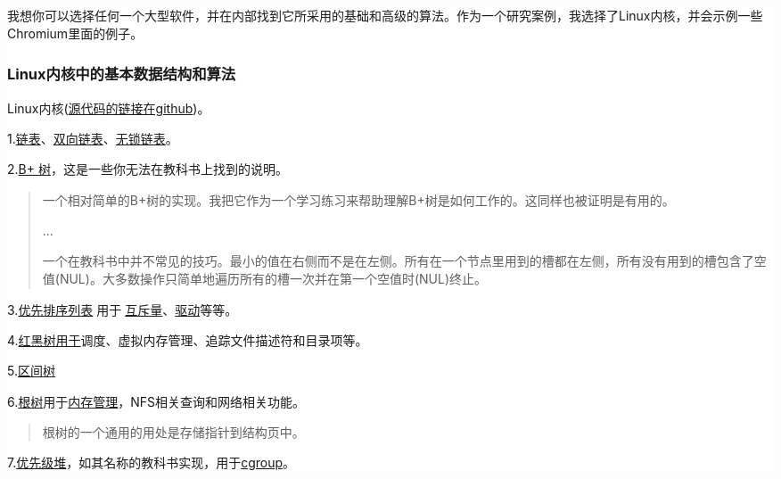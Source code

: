 我想你可以选择任何一个大型软件，并在内部找到它所采用的基础和高级的算法。作为一个研究案例，我选择了Linux内核，并会示例一些Chromium里面的例子。


### Linux内核中的基本数据结构和算法


Linux内核([源代码的链接在github](https://github.com/mirrors/linux-2.6))。


1.[链表](https://github.com/mirrors/linux-2.6/blob/master/lib/llist.c)、[双向链表](https://github.com/mirrors/linux-2.6/blob/master/include/linux/list.h)、[无锁链表](https://github.com/mirrors/linux-2.6/blob/master/include/linux/llist.h)。


2.[B+ 树](https://github.com/mirrors/linux-2.6/blob/39caa0916ef27cf1da5026eb708a2b8413156f75/lib/btree.c)，这是一些你无法在教科书上找到的说明。



> 
> 一个相对简单的B+树的实现。我把它作为一个学习练习来帮助理解B+树是如何工作的。这同样也被证明是有用的。
> 
> 
> ...
> 
> 
> 一个在教科书中并不常见的技巧。最小的值在右侧而不是在左侧。所有在一个节点里用到的槽都在左侧，所有没有用到的槽包含了空值(NUL)。大多数操作只简单地遍历所有的槽一次并在第一个空值时(NUL)终止。
> 
> 
> 


3.[优先排序列表](https://github.com/mirrors/linux-2.6/blob/master/include/linux/plist.h) 用于 [互斥量](https://github.com/mirrors/linux-2.6/blob/b3a3a9c441e2c8f6b6760de9331023a7906a4ac6/include/linux/rtmutex.h)、[驱动](https://github.com/mirrors/linux-2.6/blob/f0d55cc1a65852e6647d4f5d707c1c9b5471ce3c/drivers/powercap/intel_rapl.c)等等。


4.[红黑树](https://github.com/mirrors/linux-2.6/blob/master/include/linux/rbtree.h)[用于](http://lwn.net/Articles/184495/)调度、虚拟内存管理、追踪文件描述符和目录项等。


5.[区间树](https://github.com/mirrors/linux-2.6/blob/master/include/linux/interval_tree.h)


6.[根树](https://github.com/mirrors/linux-2.6/blob/master/include/linux/radix-tree.h)用于[内存管理](http://lwn.net/Articles/175432/)，NFS相关查询和网络相关功能。



> 
> 根树的一个通用的用处是存储指针到结构页中。
> 
> 
> 


7.[优先级堆](https://github.com/mirrors/linux-2.6/blob/b3a3a9c441e2c8f6b6760de9331023a7906a4ac6/include/linux/prio_heap.h)，如其名称的教科书实现，用于[cgroup](https://github.com/mirrors/linux-2.6/blob/42a2d923cc349583ebf6fdd52a7d35e1c2f7e6bd/include/linux/cgroup.h)。

